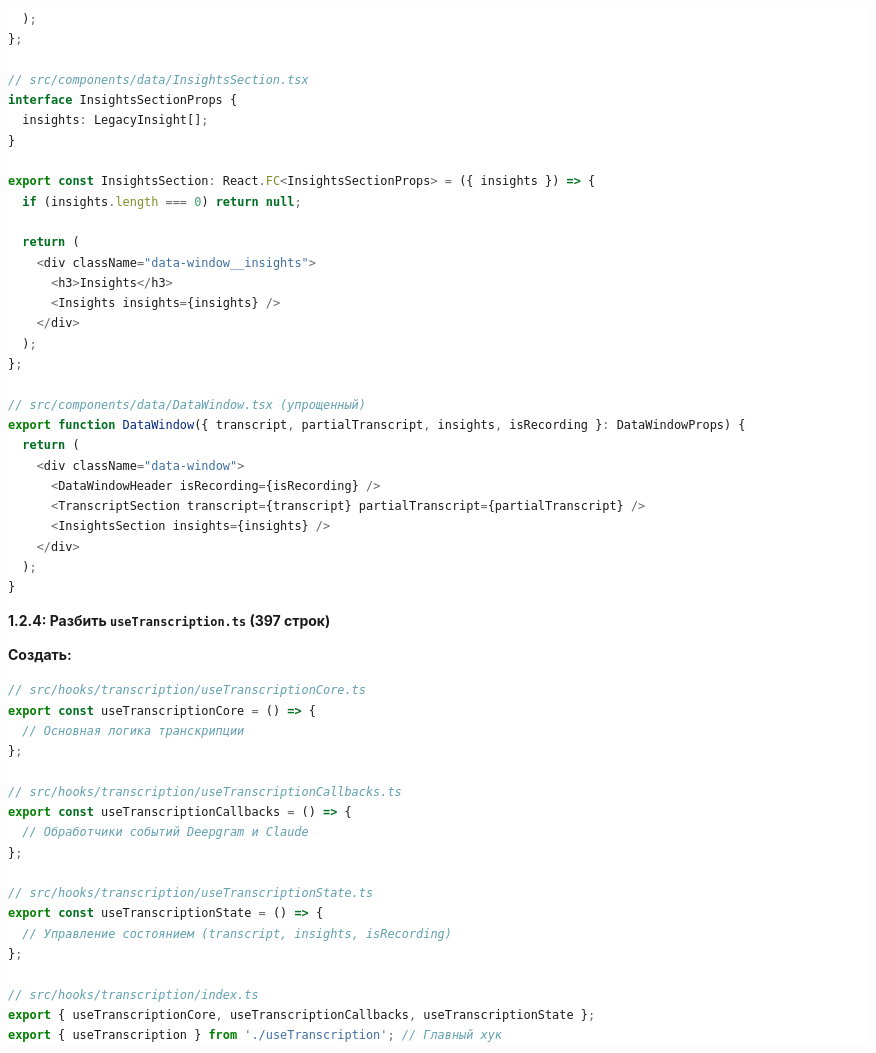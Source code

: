 ```typescript
  );
};

// src/components/data/InsightsSection.tsx
interface InsightsSectionProps {
  insights: LegacyInsight[];
}

export const InsightsSection: React.FC<InsightsSectionProps> = ({ insights }) => {
  if (insights.length === 0) return null;
  
  return (
    <div className="data-window__insights">
      <h3>Insights</h3>
      <Insights insights={insights} />
    </div>
  );
};

// src/components/data/DataWindow.tsx (упрощенный)
export function DataWindow({ transcript, partialTranscript, insights, isRecording }: DataWindowProps) {
  return (
    <div className="data-window">
      <DataWindowHeader isRecording={isRecording} />
      <TranscriptSection transcript={transcript} partialTranscript={partialTranscript} />
      <InsightsSection insights={insights} />
    </div>
  );
}
```

**1.2.4: Разбить `useTranscription.ts` (397 строк)**

**Создать:**
```typescript
// src/hooks/transcription/useTranscriptionCore.ts
export const useTranscriptionCore = () => {
  // Основная логика транскрипции
};

// src/hooks/transcription/useTranscriptionCallbacks.ts  
export const useTranscriptionCallbacks = () => {
  // Обработчики событий Deepgram и Claude
};

// src/hooks/transcription/useTranscriptionState.ts
export const useTranscriptionState = () => {
  // Управление состоянием (transcript, insights, isRecording)
};

// src/hooks/transcription/index.ts
export { useTranscriptionCore, useTranscriptionCallbacks, useTranscriptionState };
export { useTranscription } from './useTranscription'; // Главный хук
```
